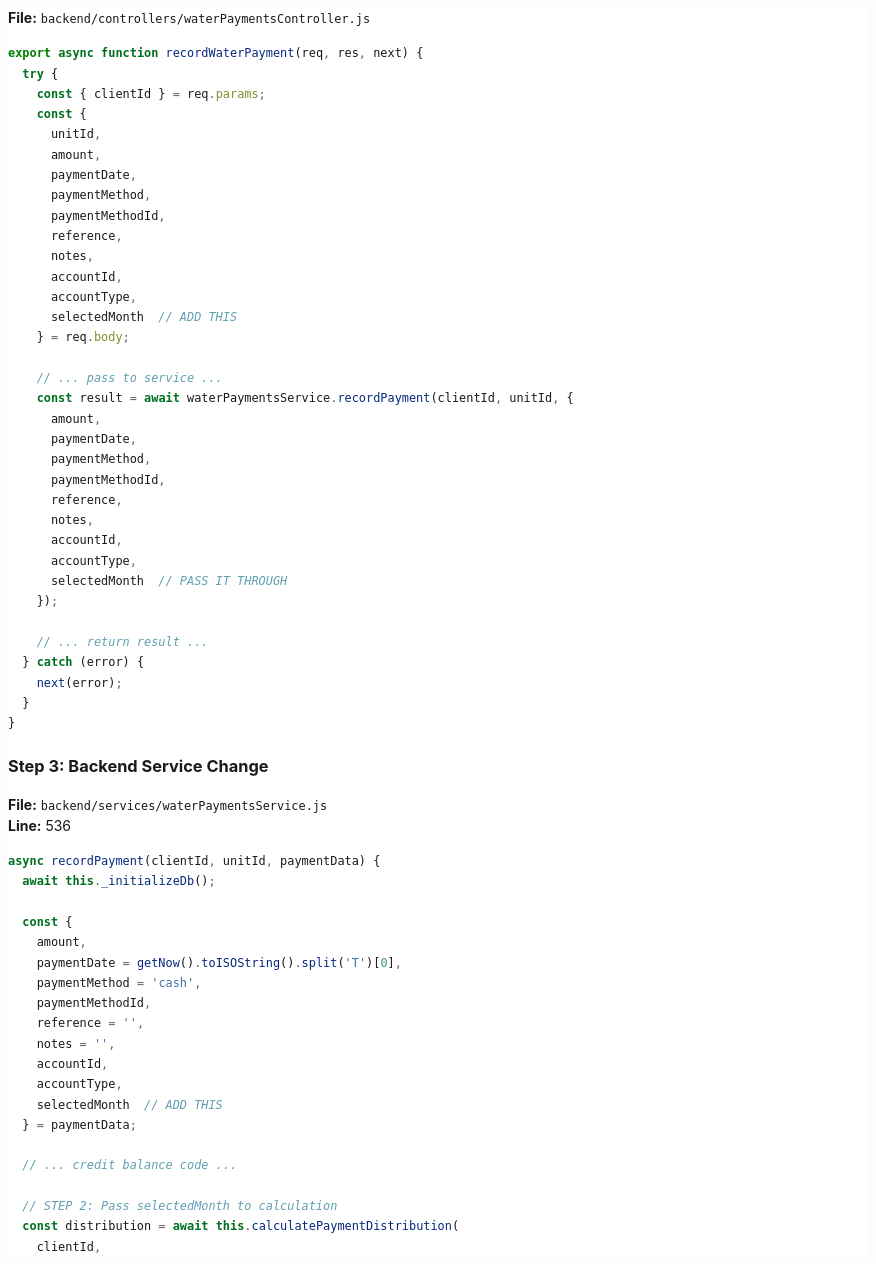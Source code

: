 **File:** `backend/controllers/waterPaymentsController.js`

```javascript
export async function recordWaterPayment(req, res, next) {
  try {
    const { clientId } = req.params;
    const { 
      unitId, 
      amount, 
      paymentDate, 
      paymentMethod,
      paymentMethodId,
      reference,
      notes,
      accountId,
      accountType,
      selectedMonth  // ADD THIS
    } = req.body;
    
    // ... pass to service ...
    const result = await waterPaymentsService.recordPayment(clientId, unitId, {
      amount,
      paymentDate,
      paymentMethod,
      paymentMethodId,
      reference,
      notes,
      accountId,
      accountType,
      selectedMonth  // PASS IT THROUGH
    });
    
    // ... return result ...
  } catch (error) {
    next(error);
  }
}
```

### Step 3: Backend Service Change

**File:** `backend/services/waterPaymentsService.js`  
**Line:** 536

```javascript
async recordPayment(clientId, unitId, paymentData) {
  await this._initializeDb();
  
  const { 
    amount, 
    paymentDate = getNow().toISOString().split('T')[0], 
    paymentMethod = 'cash',
    paymentMethodId,
    reference = '',
    notes = '',
    accountId,
    accountType,
    selectedMonth  // ADD THIS
  } = paymentData;
  
  // ... credit balance code ...
  
  // STEP 2: Pass selectedMonth to calculation
  const distribution = await this.calculatePaymentDistribution(
    clientId, 
```